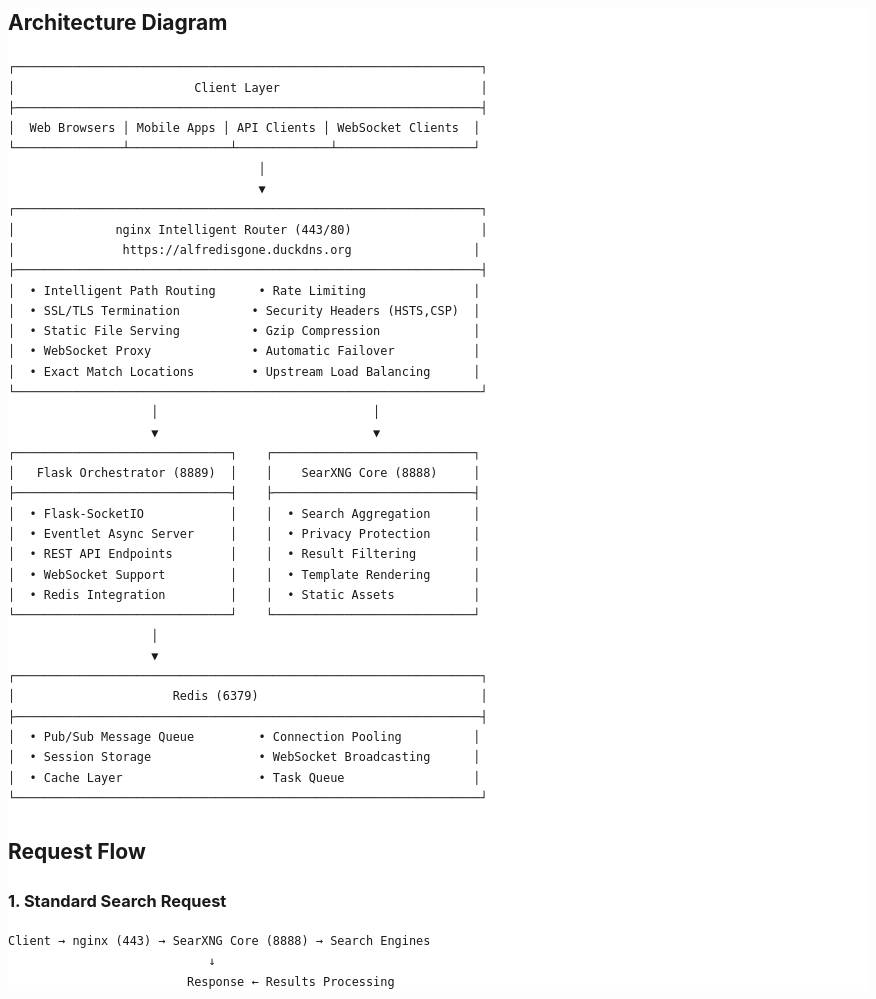 ## Architecture Diagram

```
┌─────────────────────────────────────────────────────────────────┐
│                         Client Layer                            │
├─────────────────────────────────────────────────────────────────┤
│  Web Browsers │ Mobile Apps │ API Clients │ WebSocket Clients  │
└───────────────┴──────────────┴─────────────┴───────────────────┘
                                   │
                                   ▼
┌─────────────────────────────────────────────────────────────────┐
│              nginx Intelligent Router (443/80)                  │
│               https://alfredisgone.duckdns.org                 │
├─────────────────────────────────────────────────────────────────┤
│  • Intelligent Path Routing      • Rate Limiting               │
│  • SSL/TLS Termination          • Security Headers (HSTS,CSP)  │
│  • Static File Serving          • Gzip Compression             │
│  • WebSocket Proxy              • Automatic Failover           │
│  • Exact Match Locations        • Upstream Load Balancing      │
└─────────────────────────────────────────────────────────────────┘
                    │                              │
                    ▼                              ▼
┌──────────────────────────────┐    ┌────────────────────────────┐
│   Flask Orchestrator (8889)  │    │    SearXNG Core (8888)     │
├──────────────────────────────┤    ├────────────────────────────┤
│  • Flask-SocketIO            │    │  • Search Aggregation      │
│  • Eventlet Async Server     │    │  • Privacy Protection      │
│  • REST API Endpoints        │    │  • Result Filtering        │
│  • WebSocket Support         │    │  • Template Rendering      │
│  • Redis Integration         │    │  • Static Assets           │
└──────────────────────────────┘    └────────────────────────────┘
                    │
                    ▼
┌─────────────────────────────────────────────────────────────────┐
│                      Redis (6379)                               │
├─────────────────────────────────────────────────────────────────┤
│  • Pub/Sub Message Queue         • Connection Pooling          │
│  • Session Storage               • WebSocket Broadcasting      │
│  • Cache Layer                   • Task Queue                  │
└─────────────────────────────────────────────────────────────────┘
```

## Request Flow

### 1. Standard Search Request
```
Client → nginx (443) → SearXNG Core (8888) → Search Engines
                            ↓
                         Response ← Results Processing
```
